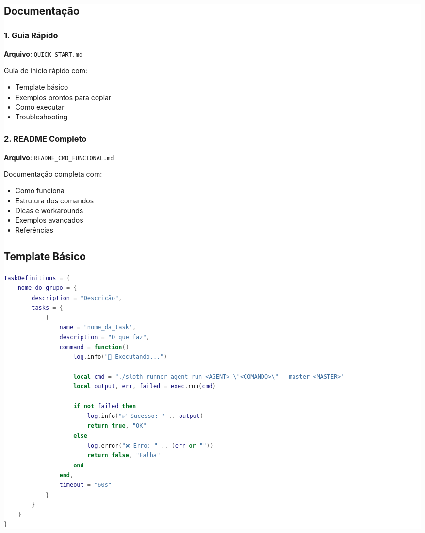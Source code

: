 ## Documentação

### 1. Guia Rápido
**Arquivo**: `QUICK_START.md`

Guia de início rápido com:
- Template básico
- Exemplos prontos para copiar
- Como executar
- Troubleshooting

### 2. README Completo
**Arquivo**: `README_CMD_FUNCIONAL.md`

Documentação completa com:
- Como funciona
- Estrutura dos comandos
- Dicas e workarounds
- Exemplos avançados
- Referências

## Template Básico

```lua
TaskDefinitions = {
    nome_do_grupo = {
        description = "Descrição",
        tasks = {
            {
                name = "nome_da_task",
                description = "O que faz",
                command = function()
                    log.info("🚀 Executando...")
                    
                    local cmd = "./sloth-runner agent run <AGENT> \"<COMANDO>\" --master <MASTER>"
                    local output, err, failed = exec.run(cmd)
                    
                    if not failed then
                        log.info("✅ Sucesso: " .. output)
                        return true, "OK"
                    else
                        log.error("❌ Erro: " .. (err or ""))
                        return false, "Falha"
                    end
                end,
                timeout = "60s"
            }
        }
    }
}
```
